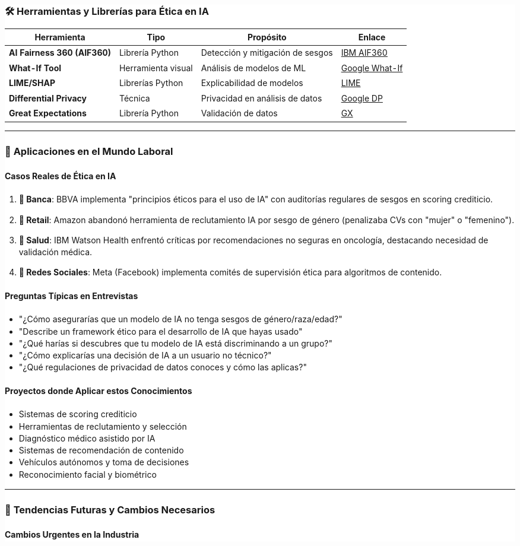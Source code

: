 
### 🛠️ **Herramientas y Librerías para Ética en IA**

| Herramienta | Tipo | Propósito | Enlace |
|------------|------|-----------|--------|
| **AI Fairness 360 (AIF360)** | Librería Python | Detección y mitigación de sesgos | [IBM AIF360](https://aif360.mybluemix.net/) |
| **What-If Tool** | Herramienta visual | Análisis de modelos de ML | [Google What-If](https://whatif-tool.dev) |
| **LIME/SHAP** | Librerías Python | Explicabilidad de modelos | [LIME](https://github.com/marcotcr/lime) |
| **Differential Privacy** | Técnica | Privacidad en análisis de datos | [Google DP](https://github.com/google/differential-privacy) |
| **Great Expectations** | Librería Python | Validación de datos | [GX](https://greatexpectations.io/) |

---

### 💼 **Aplicaciones en el Mundo Laboral**

#### **Casos Reales de Ética en IA**

1. **🏦 Banca**: BBVA implementa "principios éticos para el uso de IA" con auditorías regulares de sesgos en scoring crediticio.

2. **🛒 Retail**: Amazon abandonó herramienta de reclutamiento IA por sesgo de género (penalizaba CVs con "mujer" o "femenino").

3. **🏥 Salud**: IBM Watson Health enfrentó críticas por recomendaciones no seguras en oncología, destacando necesidad de validación médica.

4. **📱 Redes Sociales**: Meta (Facebook) implementa comités de supervisión ética para algoritmos de contenido.

#### **Preguntas Típicas en Entrevistas**

- "¿Cómo asegurarías que un modelo de IA no tenga sesgos de género/raza/edad?"
- "Describe un framework ético para el desarrollo de IA que hayas usado"
- "¿Qué harías si descubres que tu modelo de IA está discriminando a un grupo?"
- "¿Cómo explicarías una decisión de IA a un usuario no técnico?"
- "¿Qué regulaciones de privacidad de datos conoces y cómo las aplicas?"

#### **Proyectos donde Aplicar estos Conocimientos**

- Sistemas de scoring crediticio
- Herramientas de reclutamiento y selección
- Diagnóstico médico asistido por IA
- Sistemas de recomendación de contenido
- Vehículos autónomos y toma de decisiones
- Reconocimiento facial y biométrico

---

### 🔮 **Tendencias Futuras y Cambios Necesarios**

#### **Cambios Urgentes en la Industria**
